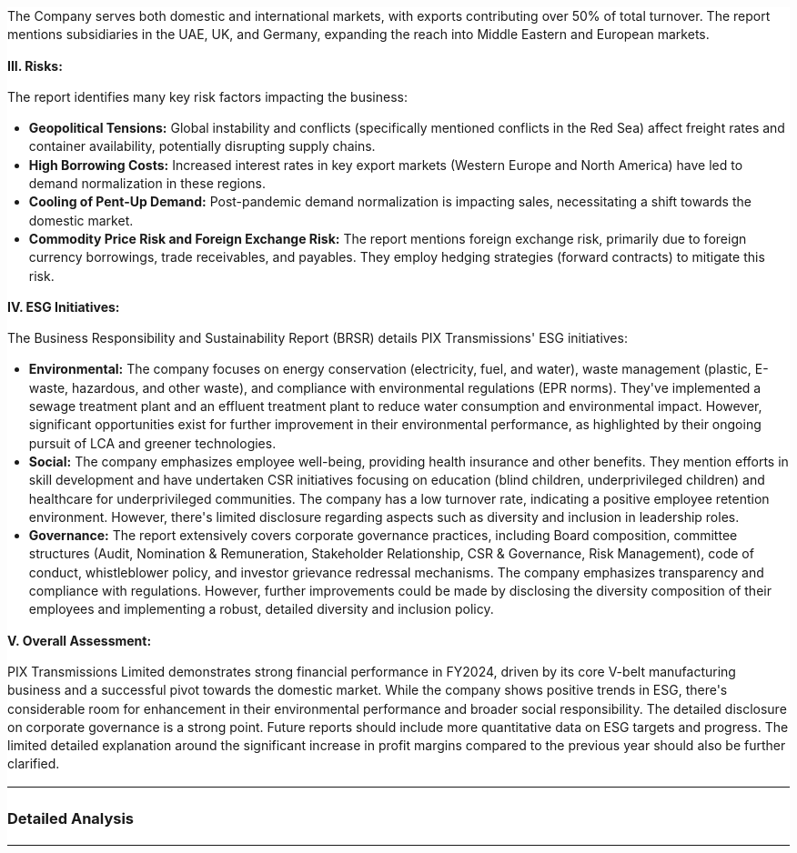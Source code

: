 The Company serves both domestic and international markets, with exports contributing over 50% of total turnover.  The report mentions subsidiaries in the UAE, UK, and Germany, expanding the reach into Middle Eastern and European markets.

**III. Risks:**

The report identifies many key risk factors impacting the business:

* **Geopolitical Tensions:** Global instability and conflicts (specifically mentioned conflicts in the Red Sea) affect freight rates and container availability, potentially disrupting supply chains.
* **High Borrowing Costs:** Increased interest rates in key export markets (Western Europe and North America) have led to demand normalization in these regions.
* **Cooling of Pent-Up Demand:**  Post-pandemic demand normalization is impacting sales, necessitating a shift towards the domestic market.
* **Commodity Price Risk and Foreign Exchange Risk:**  The report mentions foreign exchange risk,  primarily due to foreign currency borrowings, trade receivables, and payables.  They employ hedging strategies (forward contracts) to mitigate this risk.

**IV. ESG Initiatives:**

The Business Responsibility and Sustainability Report (BRSR) details PIX Transmissions' ESG initiatives:

* **Environmental:** The company focuses on energy conservation (electricity, fuel, and water), waste management (plastic, E-waste, hazardous, and other waste), and compliance with environmental regulations (EPR norms). They've implemented a sewage treatment plant and an effluent treatment plant to reduce water consumption and environmental impact.  However, significant opportunities exist for further improvement in their environmental performance, as highlighted by their ongoing pursuit of LCA and  greener technologies.
* **Social:** The company emphasizes employee well-being, providing health insurance and other benefits. They mention efforts in skill development and have undertaken CSR initiatives focusing on education (blind children, underprivileged children) and healthcare for underprivileged communities.  The company has a low turnover rate, indicating a positive employee retention environment. However, there's limited disclosure regarding aspects such as diversity and inclusion in leadership roles.
* **Governance:**  The report extensively covers corporate governance practices, including Board composition, committee structures (Audit, Nomination & Remuneration, Stakeholder Relationship, CSR & Governance, Risk Management), code of conduct, whistleblower policy, and investor grievance redressal mechanisms.  The company emphasizes transparency and compliance with regulations.  However, further improvements could be made by disclosing the diversity composition of their employees and implementing a robust, detailed diversity and inclusion policy.

**V. Overall Assessment:**

PIX Transmissions Limited demonstrates strong financial performance in FY2024, driven by its core V-belt manufacturing business and a successful pivot towards the domestic market.  While the company shows positive trends in ESG, there's considerable room for enhancement in their environmental performance and broader social responsibility. The detailed disclosure on corporate governance is a strong point.  Future reports should include more quantitative data on ESG targets and progress.  The limited detailed explanation around the significant increase in profit margins compared to the previous year should also be further clarified.

---
### Detailed Analysis
---
